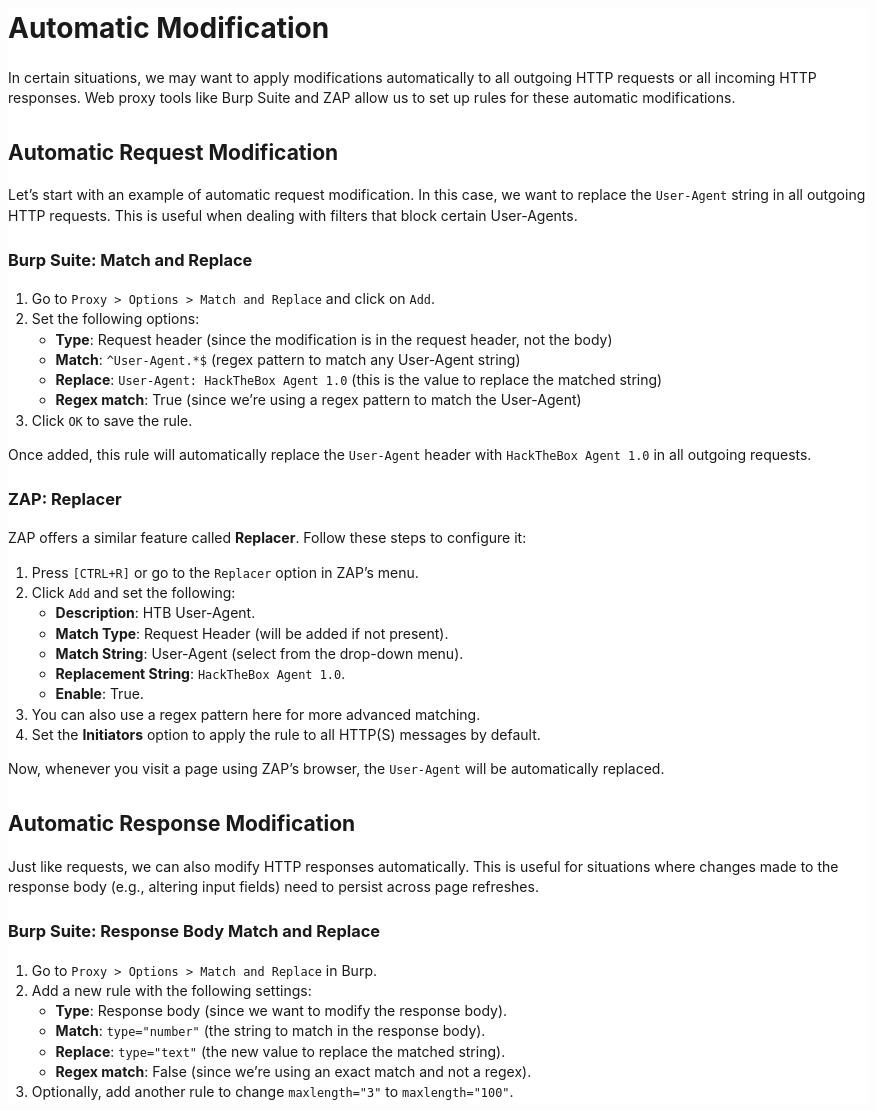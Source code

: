 # Automatic Modification

In certain situations, we may want to apply modifications automatically to all outgoing HTTP requests or all incoming HTTP responses. Web proxy tools like Burp Suite and ZAP allow us to set up rules for these automatic modifications.

## Automatic Request Modification

Let’s start with an example of automatic request modification. In this case, we want to replace the `User-Agent` string in all outgoing HTTP requests. This is useful when dealing with filters that block certain User-Agents.

### Burp Suite: Match and Replace

1. Go to `Proxy > Options > Match and Replace` and click on `Add`.
2. Set the following options:
   - **Type**: Request header (since the modification is in the request header, not the body)
   - **Match**: `^User-Agent.*$` (regex pattern to match any User-Agent string)
   - **Replace**: `User-Agent: HackTheBox Agent 1.0` (this is the value to replace the matched string)
   - **Regex match**: True (since we’re using a regex pattern to match the User-Agent)
3. Click `OK` to save the rule.

Once added, this rule will automatically replace the `User-Agent` header with `HackTheBox Agent 1.0` in all outgoing requests.

### ZAP: Replacer

ZAP offers a similar feature called **Replacer**. Follow these steps to configure it:

1. Press `[CTRL+R]` or go to the `Replacer` option in ZAP’s menu.
2. Click `Add` and set the following:
   - **Description**: HTB User-Agent.
   - **Match Type**: Request Header (will be added if not present).
   - **Match String**: User-Agent (select from the drop-down menu).
   - **Replacement String**: `HackTheBox Agent 1.0`.
   - **Enable**: True.
3. You can also use a regex pattern here for more advanced matching.
4. Set the **Initiators** option to apply the rule to all HTTP(S) messages by default.

Now, whenever you visit a page using ZAP’s browser, the `User-Agent` will be automatically replaced.

## Automatic Response Modification

Just like requests, we can also modify HTTP responses automatically. This is useful for situations where changes made to the response body (e.g., altering input fields) need to persist across page refreshes.

### Burp Suite: Response Body Match and Replace

1. Go to `Proxy > Options > Match and Replace` in Burp.
2. Add a new rule with the following settings:
   - **Type**: Response body (since we want to modify the response body).
   - **Match**: `type="number"` (the string to match in the response body).
   - **Replace**: `type="text"` (the new value to replace the matched string).
   - **Regex match**: False (since we’re using an exact match and not a regex).
3. Optionally, add another rule to change `maxlength="3"` to `maxlength="100"`.
